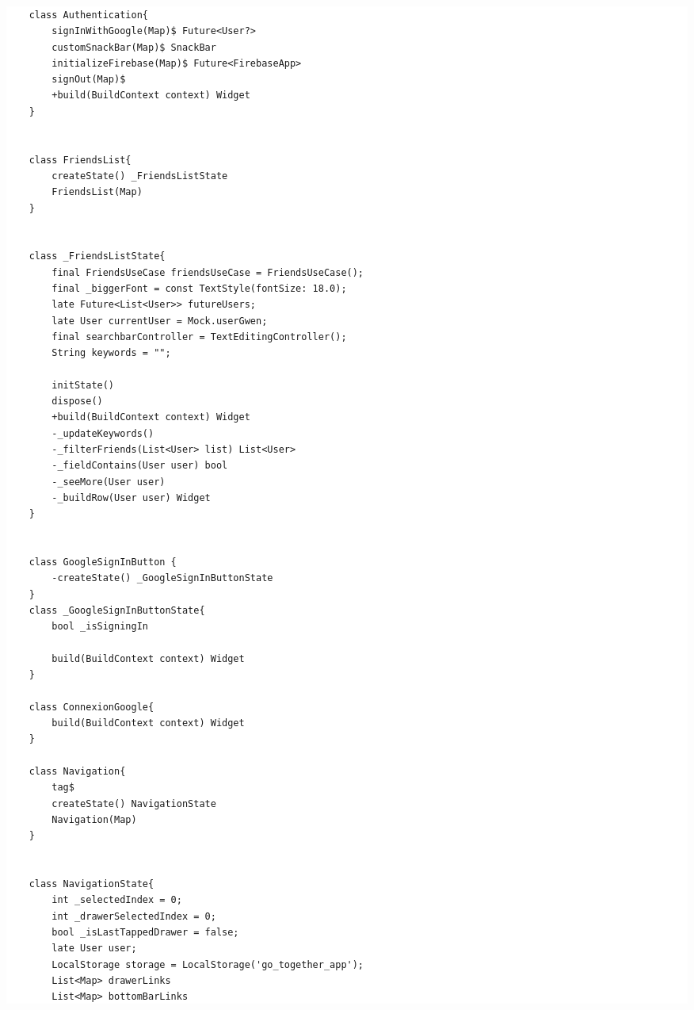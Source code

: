         
        class Authentication{
            signInWithGoogle(Map)$ Future<User?>
            customSnackBar(Map)$ SnackBar
            initializeFirebase(Map)$ Future<FirebaseApp>
            signOut(Map)$ 
            +build(BuildContext context) Widget
        }
    
    
        class FriendsList{
            createState() _FriendsListState
            FriendsList(Map)
        }
    
    
        class _FriendsListState{
            final FriendsUseCase friendsUseCase = FriendsUseCase();
            final _biggerFont = const TextStyle(fontSize: 18.0);
            late Future<List<User>> futureUsers;
            late User currentUser = Mock.userGwen;
            final searchbarController = TextEditingController();
            String keywords = "";
            
            initState()
            dispose()
            +build(BuildContext context) Widget
            -_updateKeywords()
            -_filterFriends(List<User> list) List<User>
            -_fieldContains(User user) bool
            -_seeMore(User user)
            -_buildRow(User user) Widget
        }
        
        
        class GoogleSignInButton {
            -createState() _GoogleSignInButtonState
        }
        class _GoogleSignInButtonState{
            bool _isSigningIn
    
            build(BuildContext context) Widget
        }
    
        class ConnexionGoogle{
            build(BuildContext context) Widget
        }
        
        class Navigation{
            tag$
            createState() NavigationState
            Navigation(Map)
        }
    
    
        class NavigationState{
            int _selectedIndex = 0;
            int _drawerSelectedIndex = 0;
            bool _isLastTappedDrawer = false;
            late User user;
            LocalStorage storage = LocalStorage('go_together_app');
            List<Map> drawerLinks
            List<Map> bottomBarLinks
    